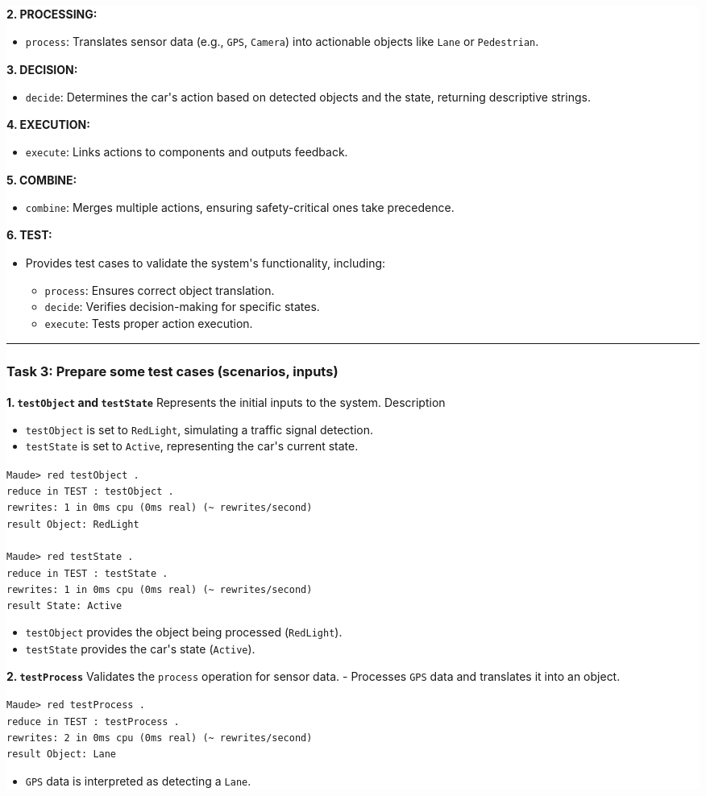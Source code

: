 **2. PROCESSING:**
- `process`: Translates sensor data (e.g., `GPS`, `Camera`) into actionable objects like `Lane` or `Pedestrian`.

**3. DECISION:**
- `decide`: Determines the car's action based on detected objects and the state, returning descriptive strings.

**4. EXECUTION:**
- `execute`: Links actions to components and outputs feedback.

**5. COMBINE:**
- `combine`: Merges multiple actions, ensuring safety-critical ones take precedence.

**6. TEST:**
- Provides test cases to validate the system's functionality, including:

  - `process`: Ensures correct object translation.
  - `decide`: Verifies decision-making for specific states.
  - `execute`: Tests proper action execution.

--- 

### Task 3: Prepare some test cases (scenarios, inputs)

**1. `testObject` and `testState`**
   Represents the initial inputs to the system.
Description
   - `testObject` is set to `RedLight`, simulating a traffic signal detection.
   - `testState` is set to `Active`, representing the car's current state.

```
Maude> red testObject .
reduce in TEST : testObject .
rewrites: 1 in 0ms cpu (0ms real) (~ rewrites/second)
result Object: RedLight

Maude> red testState .
reduce in TEST : testState .
rewrites: 1 in 0ms cpu (0ms real) (~ rewrites/second)
result State: Active
```
  - `testObject` provides the object being processed (`RedLight`).
  - `testState` provides the car's state (`Active`).

**2. `testProcess`**
   Validates the `process` operation for sensor data.
    - Processes `GPS` data and translates it into an object.
```
Maude> red testProcess .
reduce in TEST : testProcess .
rewrites: 2 in 0ms cpu (0ms real) (~ rewrites/second)
result Object: Lane
```
  - `GPS` data is interpreted as detecting a `Lane`. 
